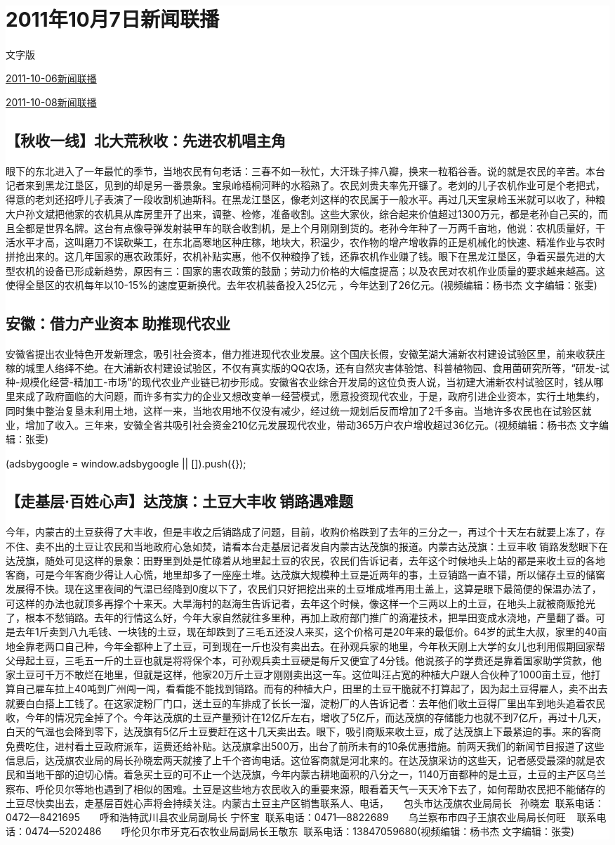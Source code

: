 







# 2011年10月7日新闻联播
 文字版








[2011-10-06新闻联播](/xinwenlianbo/20111006)


[2011-10-08新闻联播](/xinwenlianbo/20111008)





## 【秋收一线】北大荒秋收：先进农机唱主角


眼下的东北进入了一年最忙的季节，当地农民有句老话：三春不如一秋忙，大汗珠子摔八瓣，换来一粒稻谷香。说的就是农民的辛苦。本台记者来到黑龙江垦区，见到的却是另一番景象。宝泉岭梧桐河畔的水稻熟了。农民刘贵夫率先开镰了。老刘的儿子农机作业可是个老把式，得意的老刘还招呼儿子表演了一段收割机迪斯科。在黑龙江垦区，像老刘这样的农民属于一般水平。再过几天宝泉岭玉米就可以收了，种粮大户孙文斌把他家的农机具从库房里开了出来，调整、检修，准备收割。这些大家伙，综合起来价值超过1300万元，都是老孙自己买的，而且全都是世界名牌。这台有点像导弹发射装甲车的联合收割机，是上个月刚刚到货的。老孙今年种了一万两千亩地，他说：农机质量好，干活水平才高，这叫磨刀不误砍柴工，在东北高寒地区种庄稼，地块大，积温少，农作物的增产增收靠的正是机械化的快速、精准作业与农时拼抢出来的。这几年国家的惠农政策好，农机补贴实惠，他不仅种粮挣了钱，还靠农机作业赚了钱。眼下在黑龙江垦区，争着买最先进的大型农机的设备已形成新趋势，原因有三：国家的惠农政策的鼓励；劳动力价格的大幅度提高；以及农民对农机作业质量的要求越来越高。这使得全垦区的农机每年以10-15%的速度更新换代。去年农机装备投入25亿元 ，今年达到了26亿元。(视频编辑：杨书杰 文字编辑：张雯)


## 安徽：借力产业资本 助推现代农业


安徽省提出农业特色开发新理念，吸引社会资本，借力推进现代农业发展。这个国庆长假，安徽芜湖大浦新农村建设试验区里，前来收获庄稼的城里人络绎不绝。在大浦新农村建设试验区，不仅有真实版的QQ农场，还有自然灾害体验馆、科普植物园、食用菌研究所等，“研发-试种-规模化经营-精加工-市场”的现代农业产业链已初步形成。安徽省农业综合开发局的这位负责人说，当初建大浦新农村试验区时，钱从哪里来成了政府面临的大问题，而许多有实力的企业又想改变单一经营模式，愿意投资现代农业，于是，政府引进企业资本，实行土地集约，同时集中整治复垦未利用土地，这样一来，当地农用地不仅没有减少，经过统一规划后反而增加了2千多亩。当地许多农民也在试验区就业，增加了收入。三年来，安徽全省共吸引社会资金210亿元发展现代农业，带动365万户农户增收超过36亿元。(视频编辑：杨书杰 文字编辑：张雯)





 (adsbygoogle = window.adsbygoogle || []).push({});

 
## 【走基层·百姓心声】达茂旗：土豆大丰收 销路遇难题


今年，内蒙古的土豆获得了大丰收，但是丰收之后销路成了问题，目前，收购价格跌到了去年的三分之一，再过个十天左右就要上冻了，存不住、卖不出的土豆让农民和当地政府心急如焚，请看本台走基层记者发自内蒙古达茂旗的报道。内蒙古达茂旗：土豆丰收 销路发愁眼下在达茂旗，随处可见这样的景象：田野里到处是忙碌着从地里起土豆的农民，农民们告诉记者，去年这个时候地头上站的都是来收土豆的各地客商，可是今年客商少得让人心慌，地里却多了一座座土堆。达茂旗大规模种土豆是近两年的事，土豆销路一直不错，所以储存土豆的储窖发展得不快。现在这里夜间的气温已经降到0度以下了，农民们只好把挖出来的土豆堆成堆再用土盖上，这算是眼下最简便的保温办法了，可这样的办法也就顶多再撑个十来天。大旱海村的赵海生告诉记者，去年这个时候，像这样一个三两以上的土豆，在地头上就被商贩抢光了，根本不愁销路。去年的行情这么好，今年大家自然就往多里种，再加上政府部门推广的滴灌技术，把旱田变成水浇地，产量翻了番。可是去年1斤卖到八九毛钱、一块钱的土豆，现在却跌到了三毛五还没人来买，这个价格可是20年来的最低价。64岁的武生大叔，家里的40亩地全靠老两口自己种，今年全都种上了土豆，可到现在一斤也没有卖出去。在孙观兵家的地里，今年秋天刚上大学的女儿也利用假期回家帮父母起土豆，三毛五一斤的土豆也就是将将保个本，可孙观兵卖土豆硬是每斤又便宜了4分钱。他说孩子的学费还是靠着国家助学贷款，他家土豆可千万不敢烂在地里，但就是这样，他家20万斤土豆才刚刚卖出这一车。这位叫汪占宽的种植大户跟人合伙种了1000亩土豆，他打算自己雇车拉上40吨到广州闯一闯，看看能不能找到销路。而有的种植大户，田里的土豆干脆就不打算起了，因为起土豆得雇人，卖不出去就要白白搭上工钱了。在这家淀粉厂门口，送土豆的车排成了长长一溜，淀粉厂的人告诉记者：去年他们收土豆得厂里出车到地头追着农民收，今年的情况完全掉了个。今年达茂旗的土豆产量预计在12亿斤左右，增收了5亿斤，而达茂旗的存储能力也就不到7亿斤，再过十几天，白天的气温也会降到零下，达茂旗有5亿斤土豆要赶在这十几天卖出去。眼下，吸引商贩来收土豆，成了达茂旗上下最紧迫的事。来的客商免费吃住，进村看土豆政府派车，运费还给补贴。达茂旗拿出500万，出台了前所未有的10条优惠措施。前两天我们的新闻节目报道了这些信息后，达茂旗农业局的局长孙晓宏两天就接了上千个咨询电话。这位客商就是河北来的。在达茂旗采访的这些天，记者感受最深的就是农民和当地干部的迫切心情。着急买土豆的可不止一个达茂旗，今年内蒙古耕地面积的八分之一，1140万亩都种的是土豆，土豆的主产区乌兰察布、呼伦贝尔等地也遇到了相似的困难。土豆是这些地方农民收入的重要来源，眼看着天气一天天冷下去了，如何帮助农民把不能储存的土豆尽快卖出去，走基层百姓心声将会持续关注。内蒙古土豆主产区销售联系人、电话，　　包头市达茂旗农业局局长   孙晓宏  联系电话：0472—8421695　　呼和浩特武川县农业局副局长 宁怀宝  联系电话：0471—8822689　　乌兰察布市四子王旗农业局局长何旺    联系电话：0474—5202486　　呼伦贝尔市牙克石农牧业局副局长王敬东  联系电话：13847059680(视频编辑：杨书杰 文字编辑：张雯)
